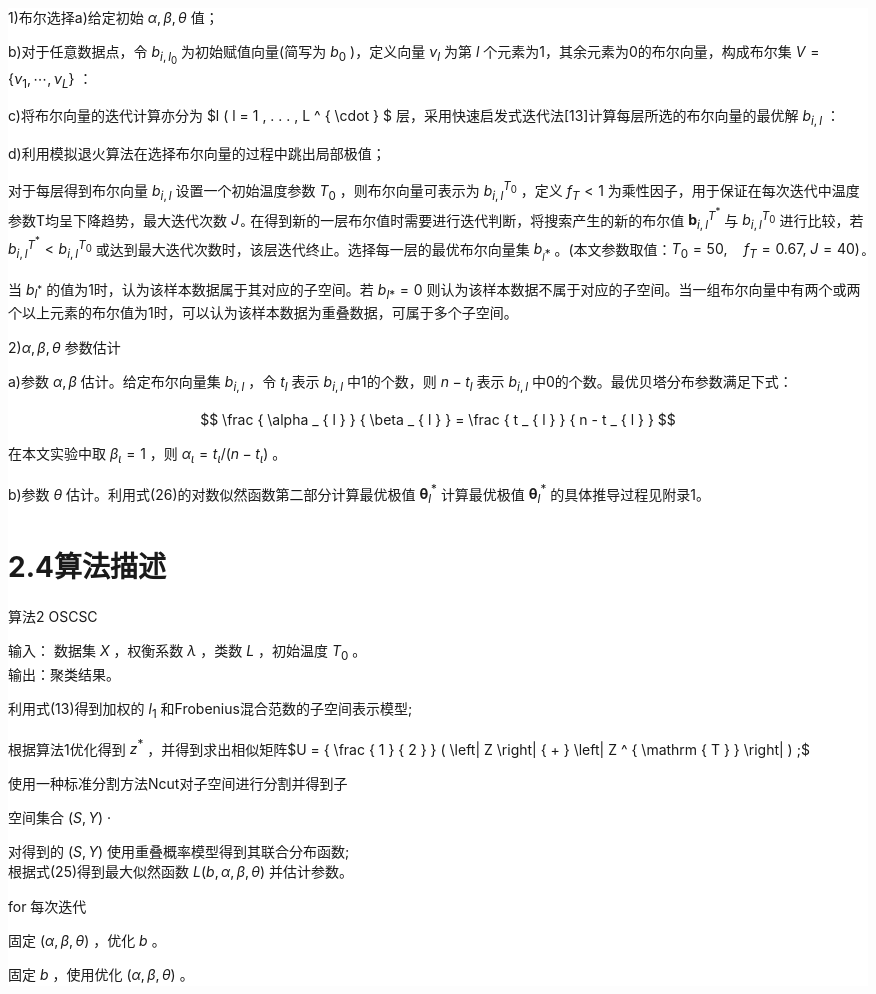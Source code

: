 1)布尔选择a)给定初始 $\alpha , \beta , \theta$ 值；

b)对于任意数据点，令 $b _ { i , l _ { 0 } }$ 为初始赋值向量(简写为 $b _ { 0 }$ )，定义向量 $\nu _ { \scriptscriptstyle { l } }$ 为第 $l$ 个元素为1，其余元素为0的布尔向量，构成布尔集 $V = \left\{ \nu _ { 1 } , \cdots , \nu _ { L } \right\}$ ：

c)将布尔向量的迭代计算亦分为 $l ( l = 1 , . . . , L ^ { \cdot } $ 层，采用快速启发式迭代法[13]计算每层所选的布尔向量的最优解 $b _ { i , l }$ ：

d)利用模拟退火算法在选择布尔向量的过程中跳出局部极值；

对于每层得到布尔向量 $b _ { i , l }$ 设置一个初始温度参数 $T _ { 0 }$ ，则布尔向量可表示为 $b _ { i , l } ^ { T _ { 0 } }$ ，定义 $f _ { T } < 1$ 为乘性因子，用于保证在每次迭代中温度参数T均呈下降趋势，最大迭代次数 $J _ { \circ }$ 在得到新的一层布尔值时需要进行迭代判断，将搜索产生的新的布尔值 $\boldsymbol { b } _ { i , l } ^ { T ^ { * } }$ 与 $b _ { i , l } ^ { T _ { 0 } }$ 进行比较，若 $b _ { i , l } ^ { T ^ { * } } < b _ { i , l } ^ { T _ { 0 } }$ 或达到最大迭代次数时，该层迭代终止。选择每一层的最优布尔向量集 $b _ { { } _ { l } * }$ 。(本文参数取值：${ T _ { 0 } } = 5 0 , \quad { f _ { T } } = 0 . 6 7 , \ J = 4 0 ) _ { \circ }$

当 $b _ { \scriptscriptstyle { l ^ { * } } }$ 的值为1时，认为该样本数据属于其对应的子空间。若 $b _ { { \scriptscriptstyle l } * } = 0$ 则认为该样本数据不属于对应的子空间。当一组布尔向量中有两个或两个以上元素的布尔值为1时，可以认为该样本数据为重叠数据，可属于多个子空间。

$2 ) \alpha , \beta , \theta$ 参数估计

a)参数 $\alpha , \beta$ 估计。给定布尔向量集 $b _ { i , l }$ ，令 $t _ { l }$ 表示 $b _ { i , l }$ 中1的个数，则 $n - t _ { l }$ 表示 $b _ { i , l }$ 中0的个数。最优贝塔分布参数满足下式：

$$
\frac { \alpha _ { l } } { \beta _ { l } } = \frac { t _ { l } } { n - t _ { l } }
$$

在本文实验中取 $\beta _ { \iota } = 1$ ，则 $\alpha _ { \iota } = t _ { \iota } / \left( n - t _ { \iota } \right)$ 。

b)参数 $\theta$ 估计。利用式(26)的对数似然函数第二部分计算最优极值 ${ \boldsymbol { \theta } } _ { l } ^ { * }$ 计算最优极值 ${ \boldsymbol { \theta } } _ { l } ^ { * }$ 的具体推导过程见附录1。

# 2.4算法描述

算法2 OSCSC

输入： 数据集 $X$ ，权衡系数 $\lambda$ ，类数 $L$ ，初始温度 $T _ { 0 }$ 。  
输出：聚类结果。

利用式(13)得到加权的 $l _ { 1 }$ 和Frobenius混合范数的子空间表示模型;

根据算法1优化得到 $z ^ { * }$ ，并得到求出相似矩阵$U = { \frac { 1 } { 2 } } ( \left| Z \right| { + } \left| Z ^ { \mathrm { T } } \right| ) ;$

使用一种标准分割方法Ncut对子空间进行分割并得到子

空间集合 $( S , Y )$ ·

对得到的 $( S , Y )$ 使用重叠概率模型得到其联合分布函数;  
根据式(25)得到最大似然函数 $L ( b , \alpha , \beta , \theta )$ 并估计参数。

for 每次迭代

固定 $( \alpha , \beta , \theta )$ ，优化 $b$ 。

固定 $b$ ，使用优化 $( \alpha , \beta , \theta )$ 。
